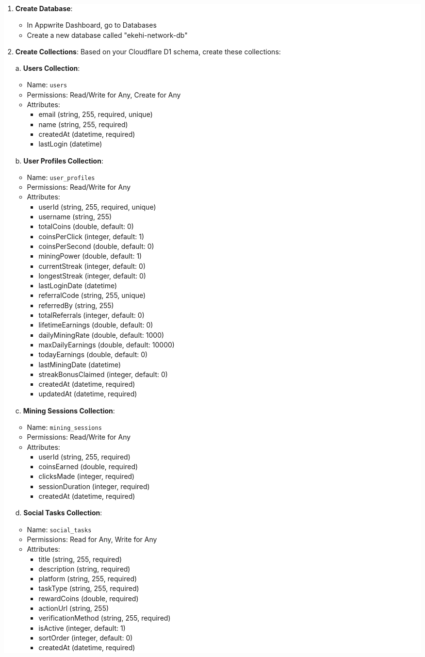 1. **Create Database**:
   - In Appwrite Dashboard, go to Databases
   - Create a new database called "ekehi-network-db"

2. **Create Collections**:
   Based on your Cloudflare D1 schema, create these collections:
   
   a. **Users Collection**:
      - Name: `users`
      - Permissions: Read/Write for Any, Create for Any
      - Attributes:
        - email (string, 255, required, unique)
        - name (string, 255, required)
        - createdAt (datetime, required)
        - lastLogin (datetime)
      
   b. **User Profiles Collection**:
      - Name: `user_profiles`
      - Permissions: Read/Write for Any
      - Attributes:
        - userId (string, 255, required, unique)
        - username (string, 255)
        - totalCoins (double, default: 0)
        - coinsPerClick (integer, default: 1)
        - coinsPerSecond (double, default: 0)
        - miningPower (double, default: 1)
        - currentStreak (integer, default: 0)
        - longestStreak (integer, default: 0)
        - lastLoginDate (datetime)
        - referralCode (string, 255, unique)
        - referredBy (string, 255)
        - totalReferrals (integer, default: 0)
        - lifetimeEarnings (double, default: 0)
        - dailyMiningRate (double, default: 1000)
        - maxDailyEarnings (double, default: 10000)
        - todayEarnings (double, default: 0)
        - lastMiningDate (datetime)
        - streakBonusClaimed (integer, default: 0)
        - createdAt (datetime, required)
        - updatedAt (datetime, required)
      
   c. **Mining Sessions Collection**:
      - Name: `mining_sessions`
      - Permissions: Read/Write for Any
      - Attributes:
        - userId (string, 255, required)
        - coinsEarned (double, required)
        - clicksMade (integer, required)
        - sessionDuration (integer, required)
        - createdAt (datetime, required)
      
   d. **Social Tasks Collection**:
      - Name: `social_tasks`
      - Permissions: Read for Any, Write for Any
      - Attributes:
        - title (string, 255, required)
        - description (string, required)
        - platform (string, 255, required)
        - taskType (string, 255, required)
        - rewardCoins (double, required)
        - actionUrl (string, 255)
        - verificationMethod (string, 255, required)
        - isActive (integer, default: 1)
        - sortOrder (integer, default: 0)
        - createdAt (datetime, required)
      